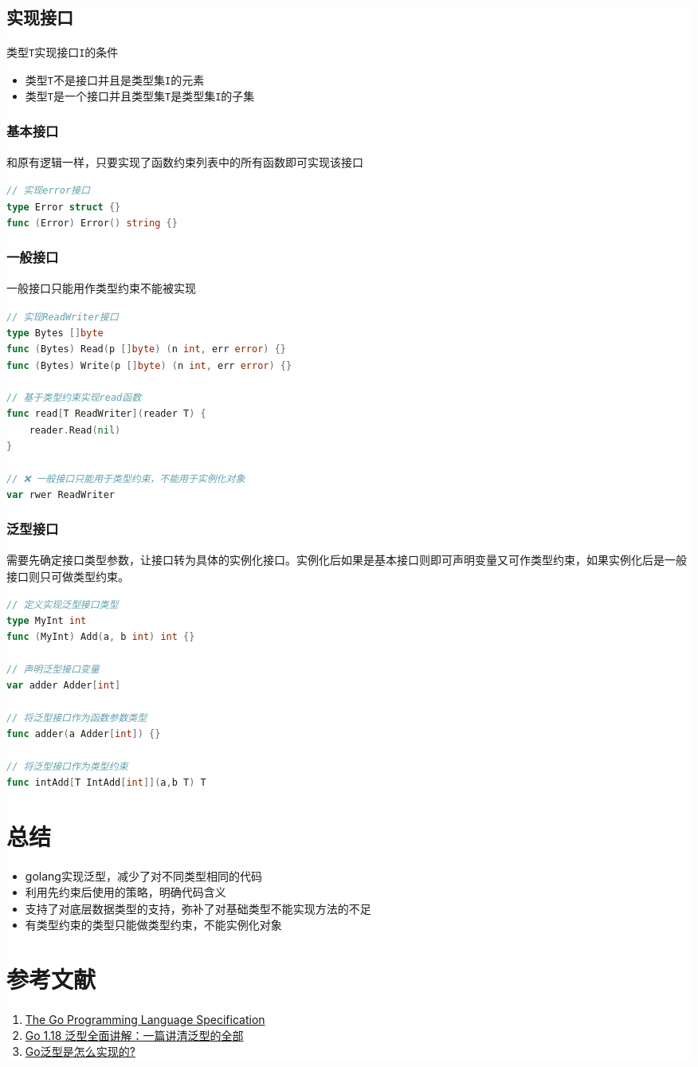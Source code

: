 
## 实现接口
类型`T`实现接口`I`的条件
* 类型`T`不是接口并且是类型集`I`的元素
* 类型`T`是一个接口并且类型集`T`是类型集`I`的子集

### 基本接口
和原有逻辑一样，只要实现了函数约束列表中的所有函数即可实现该接口
```go
// 实现error接口
type Error struct {}
func (Error) Error() string {}
```

### 一般接口
一般接口只能用作类型约束不能被实现
```go
// 实现ReadWriter接口
type Bytes []byte
func (Bytes) Read(p []byte) (n int, err error) {}
func (Bytes) Write(p []byte) (n int, err error) {}

// 基于类型约束实现read函数
func read[T ReadWriter](reader T) {
    reader.Read(nil)
}

// ❌ 一般接口只能用于类型约束，不能用于实例化对象
var rwer ReadWriter
```


### 泛型接口
需要先确定接口类型参数，让接口转为具体的实例化接口。实例化后如果是基本接口则即可声明变量又可作类型约束，如果实例化后是一般接口则只可做类型约束。
```go
// 定义实现泛型接口类型
type MyInt int
func (MyInt) Add(a, b int) int {}

// 声明泛型接口变量
var adder Adder[int]

// 将泛型接口作为函数参数类型
func adder(a Adder[int]) {}

// 将泛型接口作为类型约束
func intAdd[T IntAdd[int]](a,b T) T
```

# 总结
* golang实现泛型，减少了对不同类型相同的代码
* 利用先约束后使用的策略，明确代码含义
* 支持了对底层数据类型的支持，弥补了对基础类型不能实现方法的不足
* 有类型约束的类型只能做类型约束，不能实例化对象

# 参考文献
1. [The Go Programming Language Specification](https://go.dev/ref/spec)
2. [Go 1.18 泛型全面讲解：一篇讲清泛型的全部](https://segmentfault.com/a/1190000041634906)
3. [Go泛型是怎么实现的?](https://colobu.com/2021/08/30/how-is-go-generic-implemented/)